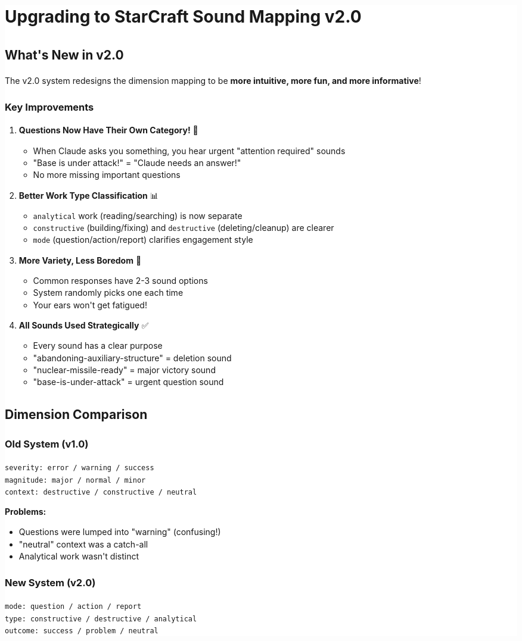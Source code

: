 # Upgrading to StarCraft Sound Mapping v2.0

## What's New in v2.0

The v2.0 system redesigns the dimension mapping to be **more intuitive, more fun, and more informative**!

### Key Improvements

1. **Questions Now Have Their Own Category!** 🎯
   - When Claude asks you something, you hear urgent "attention required" sounds
   - "Base is under attack!" = "Claude needs an answer!"
   - No more missing important questions

2. **Better Work Type Classification** 📊
   - `analytical` work (reading/searching) is now separate
   - `constructive` (building/fixing) and `destructive` (deleting/cleanup) are clearer
   - `mode` (question/action/report) clarifies engagement style

3. **More Variety, Less Boredom** 🎵
   - Common responses have 2-3 sound options
   - System randomly picks one each time
   - Your ears won't get fatigued!

4. **All Sounds Used Strategically** ✅
   - Every sound has a clear purpose
   - "abandoning-auxiliary-structure" = deletion sound
   - "nuclear-missile-ready" = major victory sound
   - "base-is-under-attack" = urgent question sound

## Dimension Comparison

### Old System (v1.0)
```
severity: error / warning / success
magnitude: major / normal / minor
context: destructive / constructive / neutral
```

**Problems:**
- Questions were lumped into "warning" (confusing!)
- "neutral" context was a catch-all
- Analytical work wasn't distinct

### New System (v2.0)
```
mode: question / action / report
type: constructive / destructive / analytical
outcome: success / problem / neutral
```
